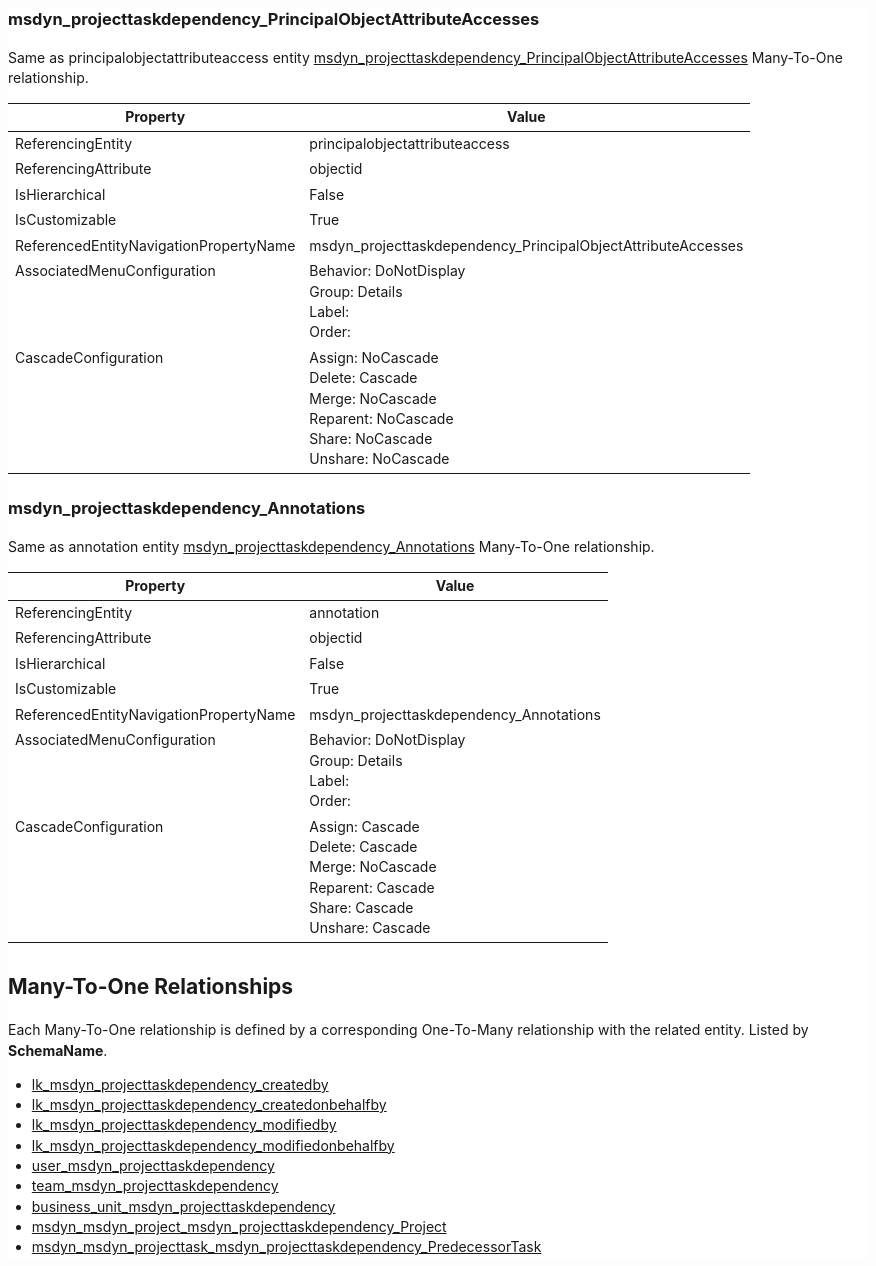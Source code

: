 
### <a name="BKMK_msdyn_projecttaskdependency_PrincipalObjectAttributeAccesses"></a> msdyn_projecttaskdependency_PrincipalObjectAttributeAccesses

Same as principalobjectattributeaccess entity [msdyn_projecttaskdependency_PrincipalObjectAttributeAccesses](principalobjectattributeaccess.md#BKMK_msdyn_projecttaskdependency_PrincipalObjectAttributeAccesses) Many-To-One relationship.

|Property|Value|
|--------|-----|
|ReferencingEntity|principalobjectattributeaccess|
|ReferencingAttribute|objectid|
|IsHierarchical|False|
|IsCustomizable|True|
|ReferencedEntityNavigationPropertyName|msdyn_projecttaskdependency_PrincipalObjectAttributeAccesses|
|AssociatedMenuConfiguration|Behavior: DoNotDisplay<br />Group: Details<br />Label: <br />Order: |
|CascadeConfiguration|Assign: NoCascade<br />Delete: Cascade<br />Merge: NoCascade<br />Reparent: NoCascade<br />Share: NoCascade<br />Unshare: NoCascade|


### <a name="BKMK_msdyn_projecttaskdependency_Annotations"></a> msdyn_projecttaskdependency_Annotations

Same as annotation entity [msdyn_projecttaskdependency_Annotations](annotation.md#BKMK_msdyn_projecttaskdependency_Annotations) Many-To-One relationship.

|Property|Value|
|--------|-----|
|ReferencingEntity|annotation|
|ReferencingAttribute|objectid|
|IsHierarchical|False|
|IsCustomizable|True|
|ReferencedEntityNavigationPropertyName|msdyn_projecttaskdependency_Annotations|
|AssociatedMenuConfiguration|Behavior: DoNotDisplay<br />Group: Details<br />Label: <br />Order: |
|CascadeConfiguration|Assign: Cascade<br />Delete: Cascade<br />Merge: NoCascade<br />Reparent: Cascade<br />Share: Cascade<br />Unshare: Cascade|

<a name="manytoone"></a>

## Many-To-One Relationships

Each Many-To-One relationship is defined by a corresponding One-To-Many relationship with the related entity. Listed by **SchemaName**.

- [lk_msdyn_projecttaskdependency_createdby](#BKMK_lk_msdyn_projecttaskdependency_createdby)
- [lk_msdyn_projecttaskdependency_createdonbehalfby](#BKMK_lk_msdyn_projecttaskdependency_createdonbehalfby)
- [lk_msdyn_projecttaskdependency_modifiedby](#BKMK_lk_msdyn_projecttaskdependency_modifiedby)
- [lk_msdyn_projecttaskdependency_modifiedonbehalfby](#BKMK_lk_msdyn_projecttaskdependency_modifiedonbehalfby)
- [user_msdyn_projecttaskdependency](#BKMK_user_msdyn_projecttaskdependency)
- [team_msdyn_projecttaskdependency](#BKMK_team_msdyn_projecttaskdependency)
- [business_unit_msdyn_projecttaskdependency](#BKMK_business_unit_msdyn_projecttaskdependency)
- [msdyn_msdyn_project_msdyn_projecttaskdependency_Project](#BKMK_msdyn_msdyn_project_msdyn_projecttaskdependency_Project)
- [msdyn_msdyn_projecttask_msdyn_projecttaskdependency_PredecessorTask](#BKMK_msdyn_msdyn_projecttask_msdyn_projecttaskdependency_PredecessorTask)